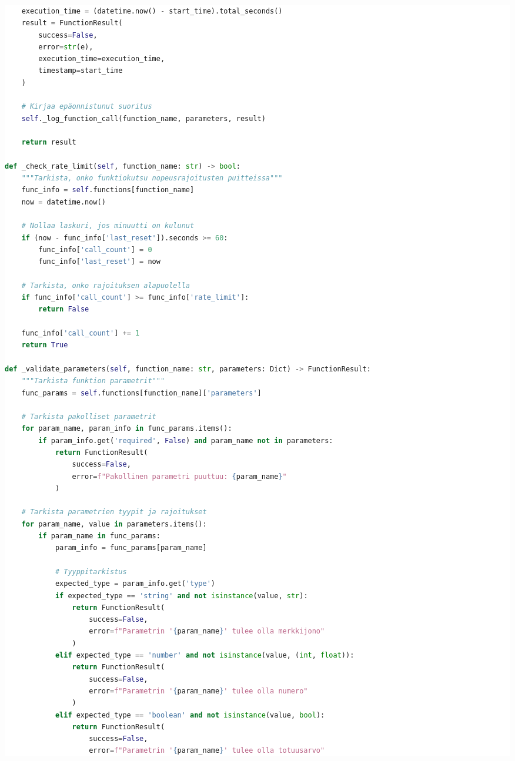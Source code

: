 ```python
    execution_time = (datetime.now() - start_time).total_seconds()
    result = FunctionResult(
        success=False,
        error=str(e),
        execution_time=execution_time,
        timestamp=start_time
    )
    
    # Kirjaa epäonnistunut suoritus
    self._log_function_call(function_name, parameters, result)
    
    return result

def _check_rate_limit(self, function_name: str) -> bool:
    """Tarkista, onko funktiokutsu nopeusrajoitusten puitteissa"""
    func_info = self.functions[function_name]
    now = datetime.now()
    
    # Nollaa laskuri, jos minuutti on kulunut
    if (now - func_info['last_reset']).seconds >= 60:
        func_info['call_count'] = 0
        func_info['last_reset'] = now
    
    # Tarkista, onko rajoituksen alapuolella
    if func_info['call_count'] >= func_info['rate_limit']:
        return False
    
    func_info['call_count'] += 1
    return True

def _validate_parameters(self, function_name: str, parameters: Dict) -> FunctionResult:
    """Tarkista funktion parametrit"""
    func_params = self.functions[function_name]['parameters']
    
    # Tarkista pakolliset parametrit
    for param_name, param_info in func_params.items():
        if param_info.get('required', False) and param_name not in parameters:
            return FunctionResult(
                success=False,
                error=f"Pakollinen parametri puuttuu: {param_name}"
            )
    
    # Tarkista parametrien tyypit ja rajoitukset
    for param_name, value in parameters.items():
        if param_name in func_params:
            param_info = func_params[param_name]
            
            # Tyyppitarkistus
            expected_type = param_info.get('type')
            if expected_type == 'string' and not isinstance(value, str):
                return FunctionResult(
                    success=False,
                    error=f"Parametrin '{param_name}' tulee olla merkkijono"
                )
            elif expected_type == 'number' and not isinstance(value, (int, float)):
                return FunctionResult(
                    success=False,
                    error=f"Parametrin '{param_name}' tulee olla numero"
                )
            elif expected_type == 'boolean' and not isinstance(value, bool):
                return FunctionResult(
                    success=False,
                    error=f"Parametrin '{param_name}' tulee olla totuusarvo"
```